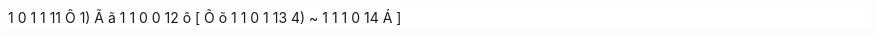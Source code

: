 <td></td>
<td></td>
<td></td>
<td></td>
<td></td>
</tr>
<tr class="even">
<td>1</td>
<td>0</td>
<td>1</td>
<td>1</td>
<td>11</td>
<td>Ô</td>
<td>1)</td>
<td></td>
<td></td>
<td></td>
<td>Ã</td>
<td></td>
<td>ã</td>
</tr>
<tr class="odd">
<td>1</td>
<td>1</td>
<td>0</td>
<td>0</td>
<td>12</td>
<td>ô</td>
<td></td>
<td></td>
<td>[</td>
<td></td>
<td>Õ</td>
<td></td>
<td>õ</td>
</tr>
<tr class="even">
<td>1</td>
<td>1</td>
<td>0</td>
<td>1</td>
<td>13</td>
<td>4)</td>
<td></td>
<td></td>
<td>~</td>
<td></td>
<td></td>
<td></td>
<td></td>
</tr>
<tr class="odd">
<td>1</td>
<td>1</td>
<td>1</td>
<td>0</td>
<td>14</td>
<td>Á</td>
<td></td>
<td></td>
<td>]</td>
<td></td>
<td></td>
<td></td>